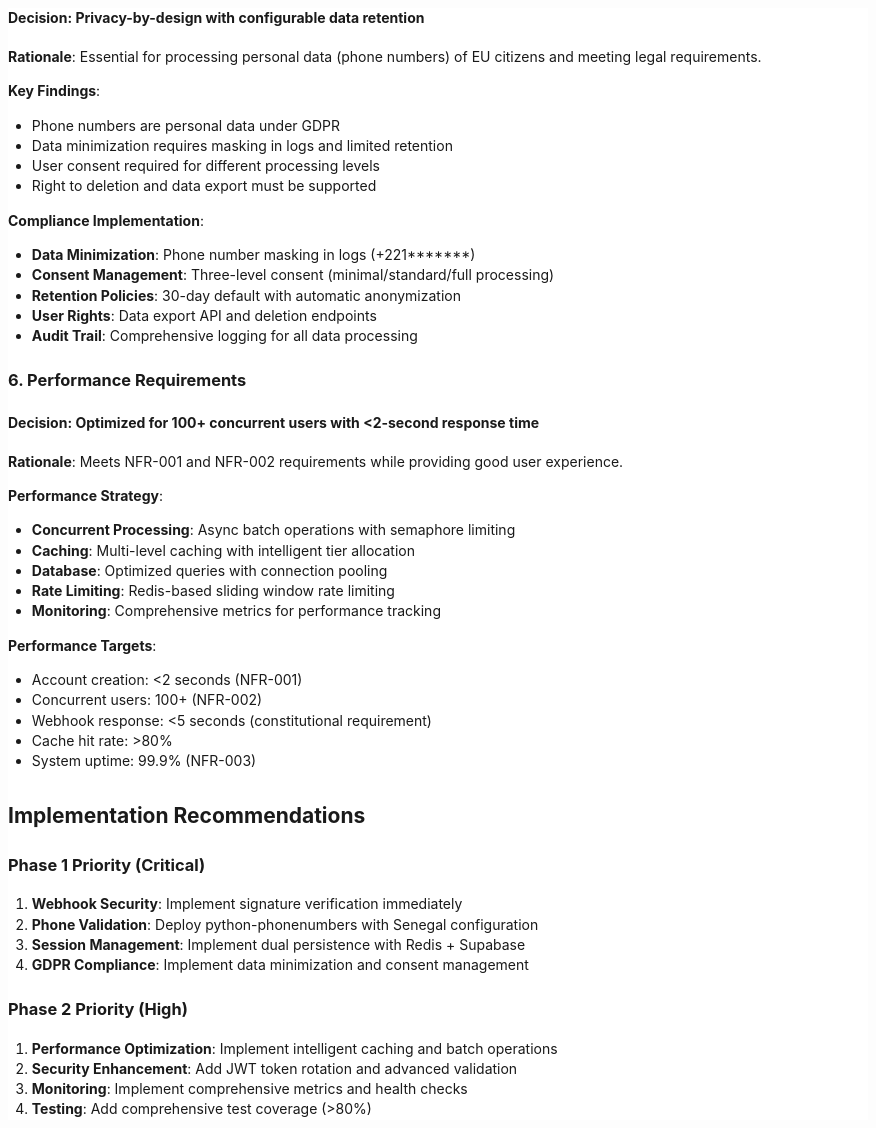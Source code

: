 #### Decision: Privacy-by-design with configurable data retention
**Rationale**: Essential for processing personal data (phone numbers) of EU citizens and meeting legal requirements.

**Key Findings**:
- Phone numbers are personal data under GDPR
- Data minimization requires masking in logs and limited retention
- User consent required for different processing levels
- Right to deletion and data export must be supported

**Compliance Implementation**:
- **Data Minimization**: Phone number masking in logs (+221*******)
- **Consent Management**: Three-level consent (minimal/standard/full processing)
- **Retention Policies**: 30-day default with automatic anonymization
- **User Rights**: Data export API and deletion endpoints
- **Audit Trail**: Comprehensive logging for all data processing

### 6. Performance Requirements

#### Decision: Optimized for 100+ concurrent users with <2-second response time
**Rationale**: Meets NFR-001 and NFR-002 requirements while providing good user experience.

**Performance Strategy**:
- **Concurrent Processing**: Async batch operations with semaphore limiting
- **Caching**: Multi-level caching with intelligent tier allocation
- **Database**: Optimized queries with connection pooling
- **Rate Limiting**: Redis-based sliding window rate limiting
- **Monitoring**: Comprehensive metrics for performance tracking

**Performance Targets**:
- Account creation: <2 seconds (NFR-001)
- Concurrent users: 100+ (NFR-002)
- Webhook response: <5 seconds (constitutional requirement)
- Cache hit rate: >80%
- System uptime: 99.9% (NFR-003)

## Implementation Recommendations

### Phase 1 Priority (Critical)
1. **Webhook Security**: Implement signature verification immediately
2. **Phone Validation**: Deploy python-phonenumbers with Senegal configuration
3. **Session Management**: Implement dual persistence with Redis + Supabase
4. **GDPR Compliance**: Implement data minimization and consent management

### Phase 2 Priority (High)
1. **Performance Optimization**: Implement intelligent caching and batch operations
2. **Security Enhancement**: Add JWT token rotation and advanced validation
3. **Monitoring**: Implement comprehensive metrics and health checks
4. **Testing**: Add comprehensive test coverage (>80%)
